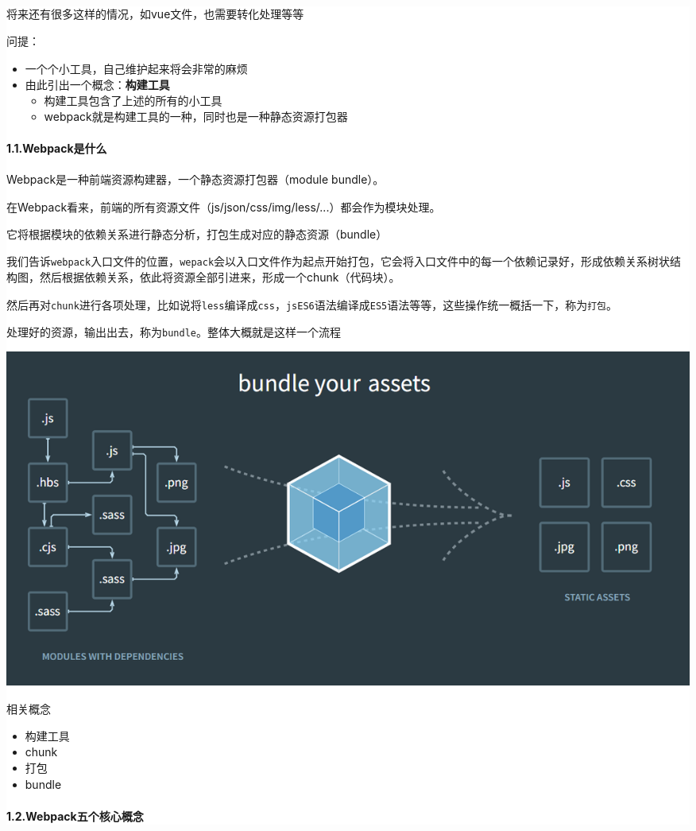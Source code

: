 将来还有很多这样的情况，如vue文件，也需要转化处理等等

问提：

- 一个个小工具，自己维护起来将会非常的麻烦
- 由此引出一个概念：**构建工具**
  - 构建工具包含了上述的所有的小工具
  - webpack就是构建工具的一种，同时也是一种静态资源打包器

#### 1.1.Webpack是什么

Webpack是一种前端资源构建器，一个静态资源打包器（module bundle）。

在Webpack看来，前端的所有资源文件（js/json/css/img/less/...）都会作为模块处理。

它将根据模块的依赖关系进行静态分析，打包生成对应的静态资源（bundle）



我们告诉`webpack`入口文件的位置，`wepack`会以入口文件作为起点开始打包，它会将入口文件中的每一个依赖记录好，形成依赖关系树状结构图，然后根据依赖关系，依此将资源全部引进来，形成一个chunk（代码块）。

然后再对`chunk`进行各项处理，比如说将`less`编译成`css`，`jsES6`语法编译成`ES5`语法等等，这些操作统一概括一下，称为`打包`。

处理好的资源，输出出去，称为`bundle`。整体大概就是这样一个流程

![image-20220222160601799](JS模块化.assets/image-20220222160601799.png)

相关概念

- 构建工具
- chunk
- 打包
- bundle

#### 1.2.Webpack五个核心概念
